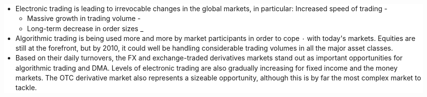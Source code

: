 - Electronic trading is leading to irrevocable changes in the global markets, in particular: Increased speed of trading -
  - Massive growth in trading volume -
  - Long-term decrease in order sizes \_
- Algorithmic trading is being used more and more by market participants in order to cope ٠ with today's markets. Equities are still at the forefront, but by 2010, it could well be handling considerable trading volumes in all the major asset classes.
- Based on their daily turnovers, the FX and exchange-traded derivatives markets stand out as important opportunities for algorithmic trading and DMA. Levels of electronic trading are also gradually increasing for fixed income and the money markets. The OTC derivative market also represents a sizeable opportunity, although this is by far the most complex market to tackle.